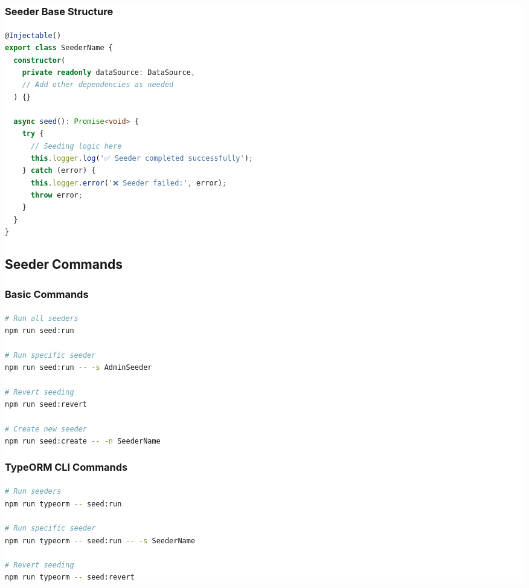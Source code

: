 ### Seeder Base Structure

```typescript
@Injectable()
export class SeederName {
  constructor(
    private readonly dataSource: DataSource,
    // Add other dependencies as needed
  ) {}

  async seed(): Promise<void> {
    try {
      // Seeding logic here
      this.logger.log('✅ Seeder completed successfully');
    } catch (error) {
      this.logger.error('❌ Seeder failed:', error);
      throw error;
    }
  }
}
```

## Seeder Commands

### Basic Commands

```bash
# Run all seeders
npm run seed:run

# Run specific seeder
npm run seed:run -- -s AdminSeeder

# Revert seeding
npm run seed:revert

# Create new seeder
npm run seed:create -- -n SeederName
```

### TypeORM CLI Commands

```bash
# Run seeders
npm run typeorm -- seed:run

# Run specific seeder
npm run typeorm -- seed:run -- -s SeederName

# Revert seeding
npm run typeorm -- seed:revert
```

